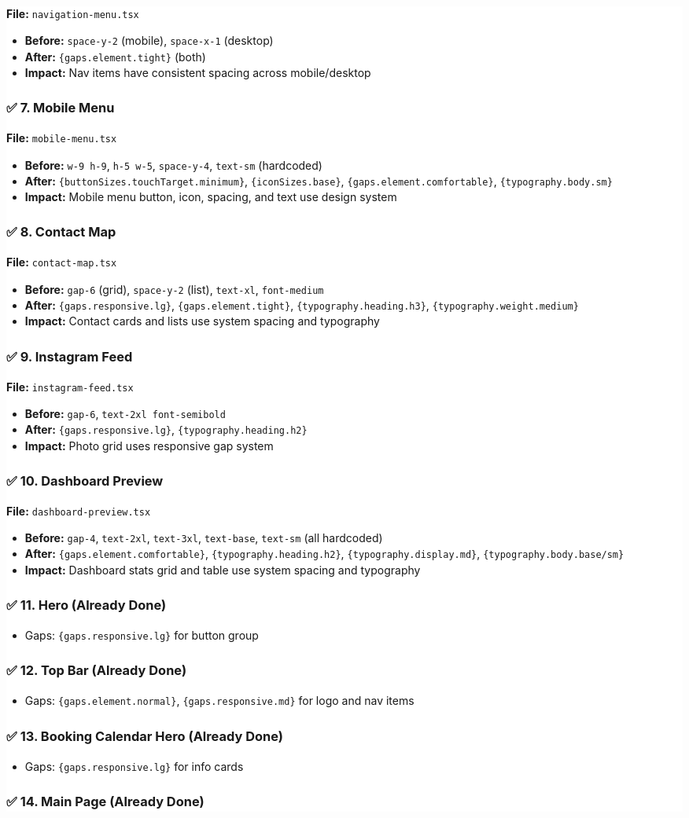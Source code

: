 **File:** `navigation-menu.tsx`

- **Before:** `space-y-2` (mobile), `space-x-1` (desktop)
- **After:** `{gaps.element.tight}` (both)
- **Impact:** Nav items have consistent spacing across mobile/desktop

### ✅ 7. Mobile Menu

**File:** `mobile-menu.tsx`

- **Before:** `w-9 h-9`, `h-5 w-5`, `space-y-4`, `text-sm` (hardcoded)
- **After:** `{buttonSizes.touchTarget.minimum}`, `{iconSizes.base}`, `{gaps.element.comfortable}`, `{typography.body.sm}`
- **Impact:** Mobile menu button, icon, spacing, and text use design system

### ✅ 8. Contact Map

**File:** `contact-map.tsx`

- **Before:** `gap-6` (grid), `space-y-2` (list), `text-xl`, `font-medium`
- **After:** `{gaps.responsive.lg}`, `{gaps.element.tight}`, `{typography.heading.h3}`, `{typography.weight.medium}`
- **Impact:** Contact cards and lists use system spacing and typography

### ✅ 9. Instagram Feed

**File:** `instagram-feed.tsx`

- **Before:** `gap-6`, `text-2xl font-semibold`
- **After:** `{gaps.responsive.lg}`, `{typography.heading.h2}`
- **Impact:** Photo grid uses responsive gap system

### ✅ 10. Dashboard Preview

**File:** `dashboard-preview.tsx`

- **Before:** `gap-4`, `text-2xl`, `text-3xl`, `text-base`, `text-sm` (all hardcoded)
- **After:** `{gaps.element.comfortable}`, `{typography.heading.h2}`, `{typography.display.md}`, `{typography.body.base/sm}`
- **Impact:** Dashboard stats grid and table use system spacing and typography

### ✅ 11. Hero (Already Done)

- Gaps: `{gaps.responsive.lg}` for button group

### ✅ 12. Top Bar (Already Done)

- Gaps: `{gaps.element.normal}`, `{gaps.responsive.md}` for logo and nav items

### ✅ 13. Booking Calendar Hero (Already Done)

- Gaps: `{gaps.responsive.lg}` for info cards

### ✅ 14. Main Page (Already Done)
